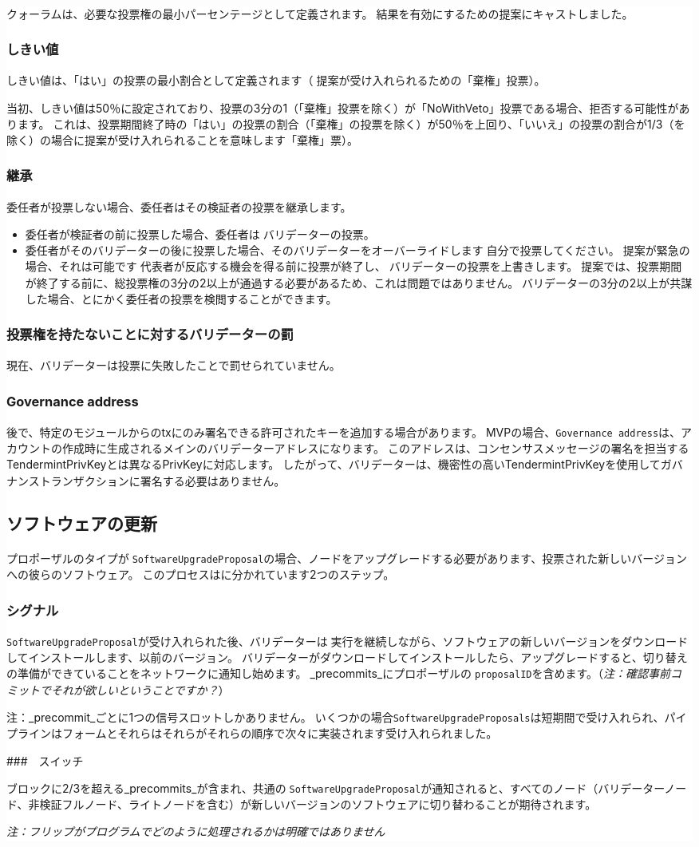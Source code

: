 クォーラムは、必要な投票権の最小パーセンテージとして定義されます。
結果を有効にするための提案にキャストしました。

### しきい値

しきい値は、「はい」の投票の最小割合として定義されます（
提案が受け入れられるための「棄権」投票）。

当初、しきい値は50％に設定されており、投票の3分の1（「棄権」投票を除く）が「NoWithVeto」投票である場合、拒否する可能性があります。 これは、投票期間終了時の「はい」の投票の割合（「棄権」の投票を除く）が50％を上回り、「いいえ」の投票の割合が1/3（を除く）の場合に提案が受け入れられることを意味します「棄権」票）。

### 継承

委任者が投票しない場合、委任者はその検証者の投票を継承します。

- 委任者が検証者の前に投票した場合、委任者は
   バリデーターの投票。
- 委任者がそのバリデーターの後に投票した場合、そのバリデーターをオーバーライドします
   自分で投票してください。 提案が緊急の場合、それは可能です
   代表者が反応する機会を得る前に投票が終了し、
   バリデーターの投票を上書きします。 提案では、投票期間が終了する前に、総投票権の3分の2以上が通過する必要があるため、これは問題ではありません。 バリデーターの3分の2以上が共謀した場合、とにかく委任者の投票を検閲することができます。 

### 投票権を持たないことに対するバリデーターの罰

現在、バリデーターは投票に失敗したことで罰せられていません。

### Governance address

後で、特定のモジュールからのtxにのみ署名できる許可されたキーを追加する場合があります。 MVPの場合、`Governance address`は、アカウントの作成時に生成されるメインのバリデーターアドレスになります。 このアドレスは、コンセンサスメッセージの署名を担当するTendermintPrivKeyとは異なるPrivKeyに対応します。 したがって、バリデーターは、機密性の高いTendermintPrivKeyを使用してガバナンストランザクションに署名する必要はありません。

## ソフトウェアの更新

プロポーザルのタイプが `SoftwareUpgradeProposal`の場合、ノードをアップグレードする必要があります、投票された新しいバージョンへの彼らのソフトウェア。 このプロセスはに分かれています2つのステップ。

### シグナル

`SoftwareUpgradeProposal`が受け入れられた後、バリデーターは
実行を継続しながら、ソフトウェアの新しいバージョンをダウンロードしてインストールします、以前のバージョン。 バリデーターがダウンロードしてインストールしたら、アップグレードすると、切り替えの準備ができていることをネットワークに通知し始めます。
_precommits_にプロポーザルの `proposalID`を含めます。（_注：確認事前コミットでそれが欲しいということですか？_）

注：_precommit_ごとに1つの信号スロットしかありません。 いくつかの場合`SoftwareUpgradeProposals`は短期間で受け入れられ、パイプラインはフォームとそれらはそれらがそれらの順序で次々に実装されます受け入れられました。

###　スイッチ

ブロックに2/3を超える_precommits_が含まれ、共通の `SoftwareUpgradeProposal`が通知されると、すべてのノード（バリデーターノード、非検証フルノード、ライトノードを含む）が新しいバージョンのソフトウェアに切り替わることが期待されます。

_注：フリップがプログラムでどのように処理されるかは明確ではありません_